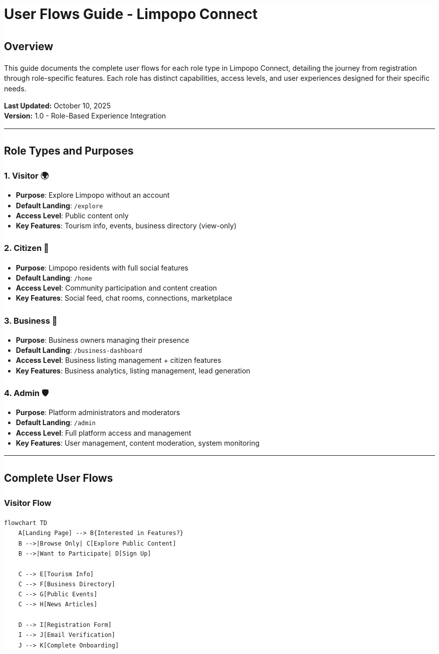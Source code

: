 # User Flows Guide - Limpopo Connect

## Overview

This guide documents the complete user flows for each role type in Limpopo Connect, detailing the journey from registration through role-specific features. Each role has distinct capabilities, access levels, and user experiences designed for their specific needs.

**Last Updated:** October 10, 2025  
**Version:** 1.0 - Role-Based Experience Integration

---

## Role Types and Purposes

### 1. **Visitor** 🌍
- **Purpose**: Explore Limpopo without an account
- **Default Landing**: `/explore`
- **Access Level**: Public content only
- **Key Features**: Tourism info, events, business directory (view-only)

### 2. **Citizen** 👥  
- **Purpose**: Limpopo residents with full social features
- **Default Landing**: `/home`
- **Access Level**: Community participation and content creation
- **Key Features**: Social feed, chat rooms, connections, marketplace

### 3. **Business** 🏢
- **Purpose**: Business owners managing their presence
- **Default Landing**: `/business-dashboard`
- **Access Level**: Business listing management + citizen features
- **Key Features**: Business analytics, listing management, lead generation

### 4. **Admin** 🛡️
- **Purpose**: Platform administrators and moderators
- **Default Landing**: `/admin`
- **Access Level**: Full platform access and management
- **Key Features**: User management, content moderation, system monitoring

---

## Complete User Flows

### Visitor Flow

```mermaid
flowchart TD
    A[Landing Page] --> B{Interested in Features?}
    B -->|Browse Only| C[Explore Public Content]
    B -->|Want to Participate| D[Sign Up]
    
    C --> E[Tourism Info]
    C --> F[Business Directory]
    C --> G[Public Events]
    C --> H[News Articles]
    
    D --> I[Registration Form]
    I --> J[Email Verification]
    J --> K[Complete Onboarding]
```
